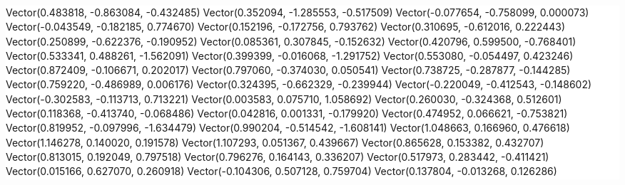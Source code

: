 Vector(0.483818, -0.863084, -0.432485)
Vector(0.352094, -1.285553, -0.517509)
Vector(-0.077654, -0.758099, 0.000073)
Vector(-0.043549, -0.182185, 0.774670)
Vector(0.152196, -0.172756, 0.793762)
Vector(0.310695, -0.612016, 0.222443)
Vector(0.250899, -0.622376, -0.190952)
Vector(0.085361, 0.307845, -0.152632)
Vector(0.420796, 0.599500, -0.768401)
Vector(0.533341, 0.488261, -1.562091)
Vector(0.399399, -0.016068, -1.291752)
Vector(0.553080, -0.054497, 0.423246)
Vector(0.872409, -0.106671, 0.202017)
Vector(0.797060, -0.374030, 0.050541)
Vector(0.738725, -0.287877, -0.144285)
Vector(0.759220, -0.486989, 0.006176)
Vector(0.324395, -0.662329, -0.239944)
Vector(-0.220049, -0.412543, -0.148602)
Vector(-0.302583, -0.113713, 0.713221)
Vector(0.003583, 0.075710, 1.058692)
Vector(0.260030, -0.324368, 0.512601)
Vector(0.118368, -0.413740, -0.068486)
Vector(0.042816, 0.001331, -0.179920)
Vector(0.474952, 0.066621, -0.753821)
Vector(0.819952, -0.097996, -1.634479)
Vector(0.990204, -0.514542, -1.608141)
Vector(1.048663, 0.166960, 0.476618)
Vector(1.146278, 0.140020, 0.191578)
Vector(1.107293, 0.051367, 0.439667)
Vector(0.865628, 0.153382, 0.432707)
Vector(0.813015, 0.192049, 0.797518)
Vector(0.796276, 0.164143, 0.336207)
Vector(0.517973, 0.283442, -0.411421)
Vector(0.015166, 0.627070, 0.260918)
Vector(-0.104306, 0.507128, 0.759704)
Vector(0.137804, -0.013268, 0.126286)
